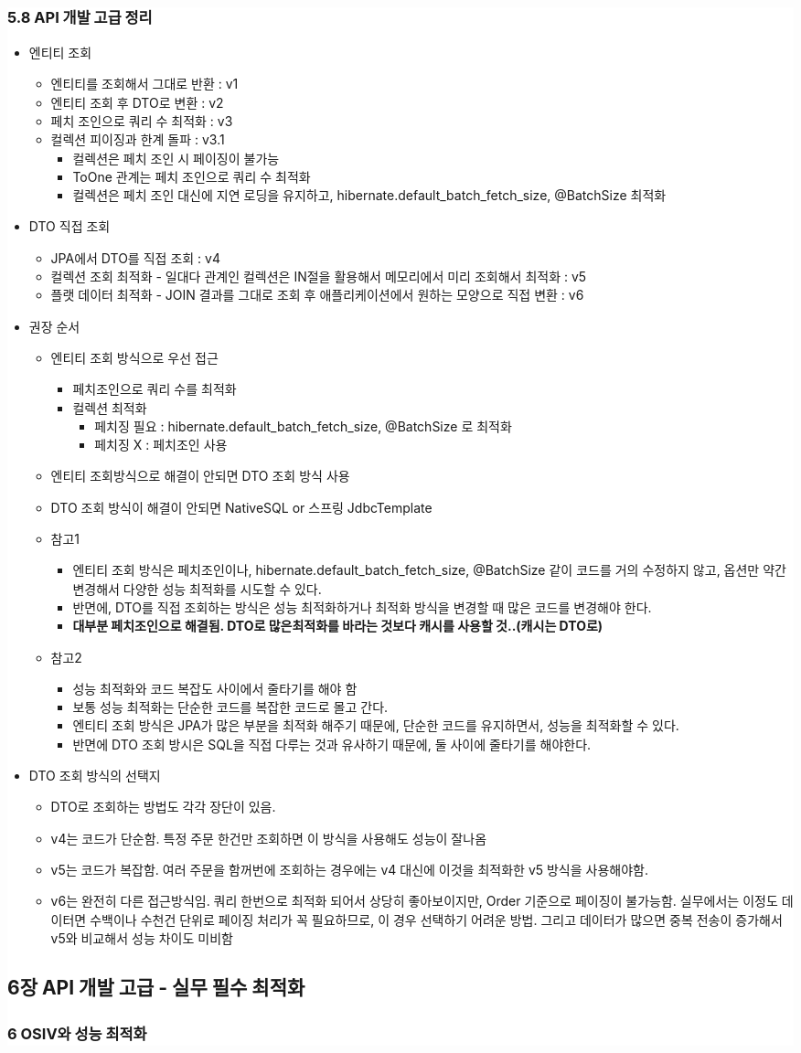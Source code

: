 ### 5.8 API 개발 고급 정리

-	엔티티 조회

	-	엔티티를 조회해서 그대로 반환 : v1
	-	엔티티 조회 후 DTO로 변환 : v2
	-	페치 조인으로 쿼리 수 최적화 : v3
	-	컬렉션 피이징과 한계 돌파 : v3.1
		-	컬렉션은 페치 조인 시 페이징이 불가능
		-	ToOne 관계는 페치 조인으로 쿼리 수 최적화
		-	컬렉션은 페치 조인 대신에 지연 로딩을 유지하고, hibernate.default_batch_fetch_size, @BatchSize 최적화

-	DTO 직접 조회

	-	JPA에서 DTO를 직접 조회 : v4
	-	컬렉션 조회 최적화 - 일대다 관계인 컬렉션은 IN절을 활용해서 메모리에서 미리 조회해서 최적화 : v5
	-	플랫 데이터 최적화 - JOIN 결과를 그대로 조회 후 애플리케이션에서 원하는 모양으로 직접 변환 : v6

-	권장 순서

	-	엔티티 조회 방식으로 우선 접근

		-	페치조인으로 쿼리 수를 최적화
		-	컬렉션 최적화
			-	페치징 필요 : hibernate.default_batch_fetch_size, @BatchSize 로 최적화
			-	페치징 X : 페치조인 사용

	-	엔티티 조회방식으로 해결이 안되면 DTO 조회 방식 사용

	-	DTO 조회 방식이 해결이 안되면 NativeSQL or 스프링 JdbcTemplate

	-	참고1

		-	엔티티 조회 방식은 페치조인이나, hibernate.default_batch_fetch_size, @BatchSize 같이 코드를 거의 수정하지 않고, 옵션만 약간 변경해서 다양한 성능 최적화를 시도할 수 있다.
		-	반면에, DTO를 직접 조회하는 방식은 성능 최적화하거나 최적화 방식을 변경할 때 많은 코드를 변경해야 한다.
		-	**대부분 페치조인으로 해결됨. DTO로 많은최적화를 바라는 것보다 캐시를 사용할 것..(캐시는 DTO로)**

	-	참고2

		-	성능 최적화와 코드 복잡도 사이에서 줄타기를 해야 함
		-	보통 성능 최적화는 단순한 코드를 복잡한 코드로 몰고 간다.
		-	엔티티 조회 방식은 JPA가 많은 부분을 최적화 해주기 때문에, 단순한 코드를 유지하면서, 성능을 최적화할 수 있다.
		-	반면에 DTO 조회 방시은 SQL을 직접 다루는 것과 유사하기 때문에, 둘 사이에 줄타기를 해야한다.

-	DTO 조회 방식의 선택지

	-	DTO로 조회하는 방법도 각각 장단이 있음.
	-	v4는 코드가 단순함. 특정 주문 한건만 조회하면 이 방식을 사용해도 성능이 잘나옴
	-	v5는 코드가 복잡함. 여러 주문을 함꺼번에 조회하는 경우에는 v4 대신에 이것을 최적화한 v5 방식을 사용해야함.

	-	v6는 완전히 다른 접근방식임. 쿼리 한번으로 최적화 되어서 상당히 좋아보이지만, Order 기준으로 페이징이 불가능함. 실무에서는 이정도 데이터면 수백이나 수천건 단위로 페이징 처리가 꼭 필요하므로, 이 경우 선택하기 어려운 방법. 그리고 데이터가 많으면 중복 전송이 증가해서 v5와 비교해서 성능 차이도 미비함

6장 API 개발 고급 - 실무 필수 최적화
------------------------------------

### 6 OSIV와 성능 최적화
